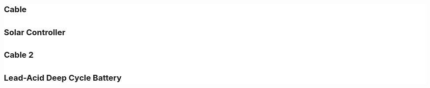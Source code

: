 
### Cable

<script type="text/javascript">
amzn_assoc_tracking_id = "gridlesskits-20";
amzn_assoc_ad_mode = "manual";
amzn_assoc_ad_type = "smart";
amzn_assoc_marketplace = "amazon";
amzn_assoc_region = "US";
amzn_assoc_design = "enhanced_links";
amzn_assoc_asins = "B017PI2OUS";
amzn_assoc_placement = "adunit";
amzn_assoc_linkid = "5f6d444601895263b862079d7dc2d8ca";
</script>
<script src="//z-na.amazon-adsystem.com/widgets/onejs?MarketPlace=US"></script>

### Solar Controller

<script type="text/javascript">
amzn_assoc_tracking_id = "gridlesskits-20";
amzn_assoc_ad_mode = "manual";
amzn_assoc_ad_type = "smart";
amzn_assoc_marketplace = "amazon";
amzn_assoc_region = "US";
amzn_assoc_design = "enhanced_links";
amzn_assoc_asins = "B073WQC558";
amzn_assoc_placement = "adunit";
amzn_assoc_linkid = "9d75b86e67f5f247b648d2a76b084f76";
</script>
<script src="//z-na.amazon-adsystem.com/widgets/onejs?MarketPlace=US"></script>

### Cable 2

<script type="text/javascript">
amzn_assoc_tracking_id = "gridlesskits-20";
amzn_assoc_ad_mode = "manual";
amzn_assoc_ad_type = "smart";
amzn_assoc_marketplace = "amazon";
amzn_assoc_region = "US";
amzn_assoc_design = "enhanced_links";
amzn_assoc_asins = "B000ND0WB6";
amzn_assoc_placement = "adunit";
amzn_assoc_linkid = "8d39a97ad4cdf49a5eb418fa1e32f372";
</script>
<script src="//z-na.amazon-adsystem.com/widgets/onejs?MarketPlace=US"></script>

### Lead-Acid Deep Cycle Battery

<script type="text/javascript">
amzn_assoc_tracking_id = "gridlesskits-20";
amzn_assoc_ad_mode = "manual";
amzn_assoc_ad_type = "smart";
amzn_assoc_marketplace = "amazon";
amzn_assoc_region = "US";
amzn_assoc_design = "enhanced_links";
amzn_assoc_asins = "B00K8E0WAG";
amzn_assoc_placement = "adunit";
amzn_assoc_linkid = "f400303cc05ace9f60e578eaf3911f83";
</script>
<script src="//z-na.amazon-adsystem.com/widgets/onejs?MarketPlace=US"></script>
